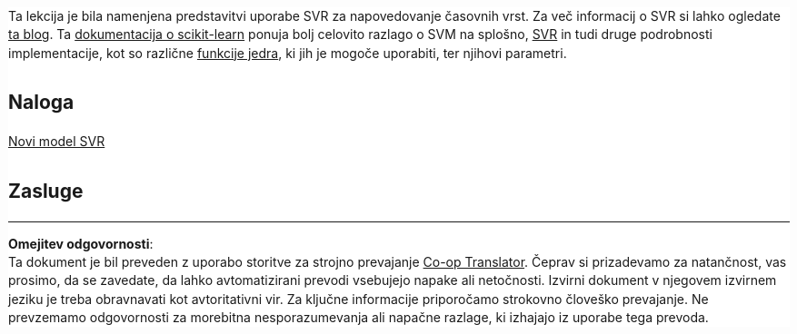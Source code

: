 Ta lekcija je bila namenjena predstavitvi uporabe SVR za napovedovanje časovnih vrst. Za več informacij o SVR si lahko ogledate [ta blog](https://www.analyticsvidhya.com/blog/2020/03/support-vector-regression-tutorial-for-machine-learning/). Ta [dokumentacija o scikit-learn](https://scikit-learn.org/stable/modules/svm.html) ponuja bolj celovito razlago o SVM na splošno, [SVR](https://scikit-learn.org/stable/modules/svm.html#regression) in tudi druge podrobnosti implementacije, kot so različne [funkcije jedra](https://scikit-learn.org/stable/modules/svm.html#kernel-functions), ki jih je mogoče uporabiti, ter njihovi parametri.

## Naloga

[Novi model SVR](assignment.md)

## Zasluge

[^1]: Besedilo, koda in izhod v tem razdelku je prispeval [@AnirbanMukherjeeXD](https://github.com/AnirbanMukherjeeXD)
[^2]: Besedilo, koda in izhod v tem razdelku je vzeto iz [ARIMA](https://github.com/microsoft/ML-For-Beginners/tree/main/7-TimeSeries/2-ARIMA)

---

**Omejitev odgovornosti**:  
Ta dokument je bil preveden z uporabo storitve za strojno prevajanje [Co-op Translator](https://github.com/Azure/co-op-translator). Čeprav si prizadevamo za natančnost, vas prosimo, da se zavedate, da lahko avtomatizirani prevodi vsebujejo napake ali netočnosti. Izvirni dokument v njegovem izvirnem jeziku je treba obravnavati kot avtoritativni vir. Za ključne informacije priporočamo strokovno človeško prevajanje. Ne prevzemamo odgovornosti za morebitna nesporazumevanja ali napačne razlage, ki izhajajo iz uporabe tega prevoda.
